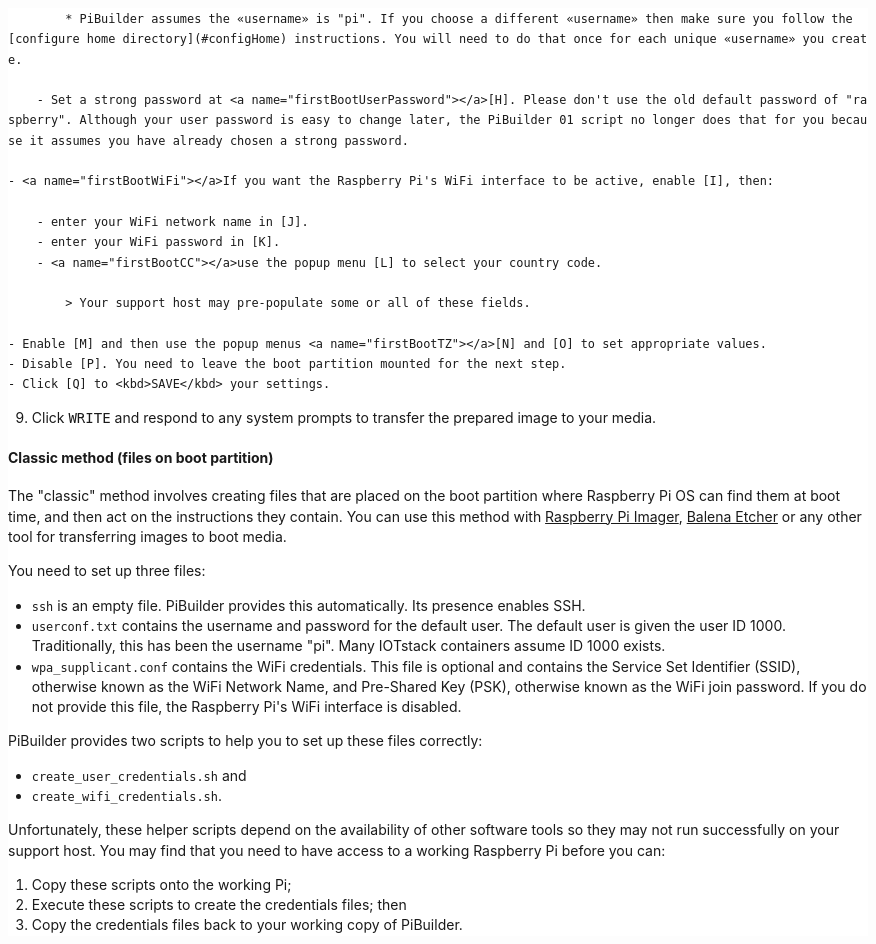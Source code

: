 			* PiBuilder assumes the «username» is "pi". If you choose a different «username» then make sure you follow the [configure home directory](#configHome) instructions. You will need to do that once for each unique «username» you create.

		- Set a strong password at <a name="firstBootUserPassword"></a>[H]. Please don't use the old default password of "raspberry". Although your user password is easy to change later, the PiBuilder 01 script no longer does that for you because it assumes you have already chosen a strong password.

	- <a name="firstBootWiFi"></a>If you want the Raspberry Pi's WiFi interface to be active, enable [I], then:

		- enter your WiFi network name in [J].
		- enter your WiFi password in [K].
		- <a name="firstBootCC"></a>use the popup menu [L] to select your country code.

			> Your support host may pre-populate some or all of these fields.

	- Enable [M] and then use the popup menus <a name="firstBootTZ"></a>[N] and [O] to set appropriate values.
	- Disable [P]. You need to leave the boot partition mounted for the next step.
	- Click [Q] to <kbd>SAVE</kbd> your settings.

9. Click <kbd>WRITE</kbd> and respond to any system prompts to transfer the prepared image to your media.

<a name="burnClassic"></a>
#### Classic method (files on boot partition)

The "classic" method involves creating files that are placed on the boot partition where Raspberry Pi OS can find them at boot time, and then act on the instructions they contain. You can use this method with [Raspberry Pi Imager](https://www.raspberrypi.com/software/), [Balena Etcher](https://www.balena.io/etcher) or any other tool for transferring images to boot media.

You need to set up three files:

* `ssh` is an empty file. PiBuilder provides this automatically. Its presence enables SSH.
* `userconf.txt` contains the username and password for the default user. The default user is given the user ID 1000. Traditionally, this has been the username "pi". Many IOTstack containers assume ID 1000 exists.
* `wpa_supplicant.conf` contains the WiFi credentials. This file is optional and contains the Service Set Identifier (SSID), otherwise known as the WiFi Network Name, and Pre-Shared Key (PSK), otherwise known as the WiFi join password. If you do not provide this file, the Raspberry Pi's WiFi interface is disabled.

PiBuilder provides two scripts to help you to set up these files correctly:

* `create_user_credentials.sh` and
* `create_wifi_credentials.sh`.

Unfortunately, these helper scripts depend on the availability of other software tools so they may not run successfully on your support host. You may find that you need to have access to a working Raspberry Pi before you can:

1. Copy these scripts onto the working Pi;
2. Execute these scripts to create the credentials files; then
3. Copy the credentials files back to your working copy of PiBuilder.
